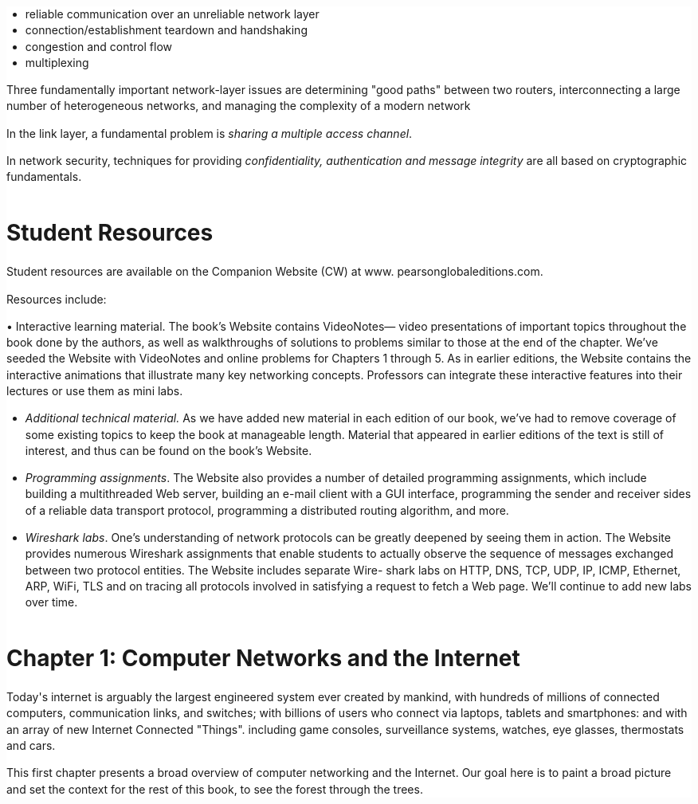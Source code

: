 - reliable communication over an unreliable network layer
- connection/establishment teardown and handshaking
- congestion and control flow
- multiplexing

Three fundamentally important network-layer issues are determining "good paths" between two routers, interconnecting a large number of heterogeneous networks, and managing the complexity of a modern network

In the link layer, a fundamental problem is *sharing a multiple access channel*. 

In network security, techniques for providing *confidentiality, authentication and message integrity* are all based on cryptographic fundamentals. 

# Student Resources 
Student resources are available on the Companion Website (CW) at www. pearsonglobaleditions.com. 

Resources include:

• Interactive learning material. The book’s Website contains VideoNotes— video presentations of important topics throughout the book done by the authors, as well as walkthroughs of solutions to problems similar to those at the end of the chapter. We’ve seeded the Website with VideoNotes and online problems for Chapters 1 through 5. As in earlier editions, the Website contains the interactive animations that illustrate many key networking concepts. Professors can integrate these interactive features into their lectures or use them as mini labs.

- *Additional technical material.* As we have added new material in each edition of our book, we’ve had to remove coverage of some existing topics to keep the book at manageable length. Material that appeared in earlier editions of the text is still of interest, and thus can be found on the book’s Website. 

- *Programming assignments*. The Website also provides a number of detailed programming assignments, which include building a multithreaded Web server, building an e-mail client with a GUI interface, programming the sender and receiver sides of a reliable data transport protocol, programming a distributed routing algorithm, and more. 

 - *Wireshark labs*. One’s understanding of network protocols can be greatly deepened by seeing them in action. The Website provides numerous Wireshark assignments that enable students to actually observe the sequence of messages exchanged between two protocol entities. The Website includes separate Wire- shark labs on HTTP, DNS, TCP, UDP, IP, ICMP, Ethernet, ARP, WiFi, TLS and on tracing all protocols involved in satisfying a request to fetch a Web page. We’ll continue to add new labs over time.
# Chapter 1: Computer Networks and the Internet

Today's internet is arguably the largest engineered system ever created by mankind, with hundreds of millions of connected computers, communication links, and switches; with billions of users who connect via laptops, tablets and smartphones: and with an array of new Internet Connected "Things". including game consoles, surveillance systems, watches, eye glasses, thermostats and cars. 

This first chapter presents a broad overview of computer networking and the Internet. Our goal here is to paint a broad picture and set the context for the rest of this book, to see the forest through the trees. 
